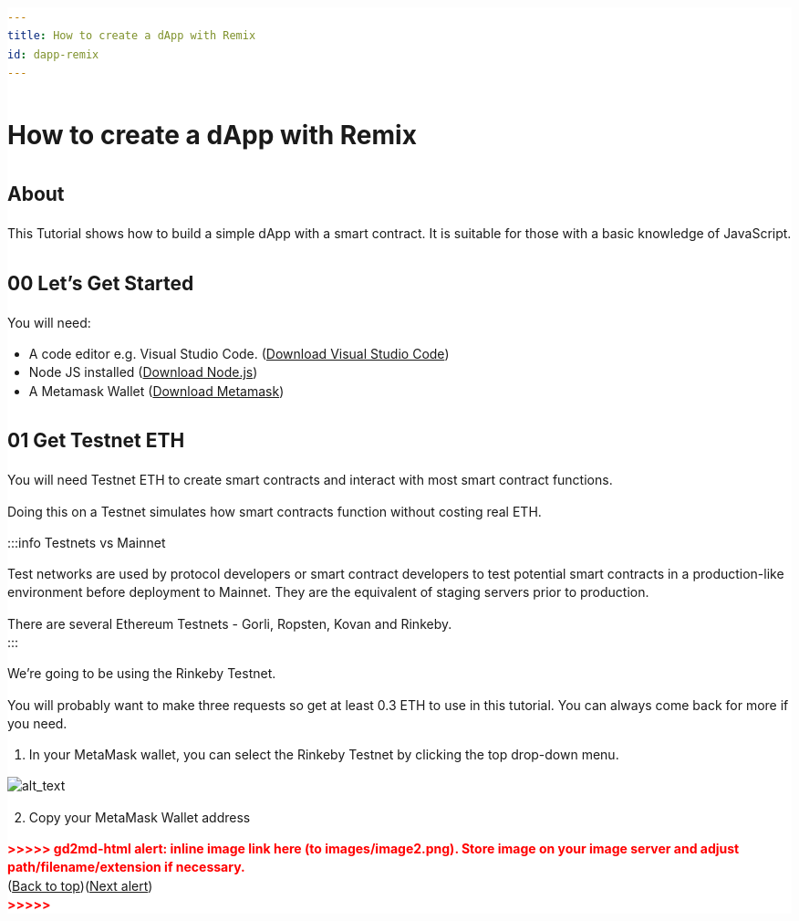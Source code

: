 ```yaml
---
title: How to create a dApp with Remix
id: dapp-remix
---
```


# How to create a dApp with Remix

## About

This Tutorial shows how to build  a simple dApp with a smart contract. It is suitable for those with a basic knowledge of JavaScript. 

## 00 Let’s Get Started

 You will need:

* A code editor e.g. Visual Studio Code. ([Download Visual Studio Code](https://code.visualstudio.com/download))
* Node JS installed ([Download Node.js](https://nodejs.org/en/download/))
* A Metamask Wallet ([Download Metamask](https://metamask.io/))

## 01 Get Testnet ETH

You will need Testnet ETH to create smart contracts and interact with most smart contract functions.

Doing this on a Testnet simulates how smart contracts function without costing real ETH.

:::info Testnets vs Mainnet

Test networks are used by protocol developers or smart contract developers to test potential smart contracts in a production-like environment before deployment to Mainnet. They are the equivalent of staging servers prior to production. 

There are several Ethereum Testnets - Gorli, Ropsten, Kovan and Rinkeby.  
:::

We’re going to be using the Rinkeby Testnet.

You will probably want to make three requests so get at least 0.3 ETH to use in this tutorial. You can always come back for more if you need.


1. In your MetaMask wallet, you can select the Rinkeby Testnet by clicking the top drop-down menu. 
 
![alt_text](images/image1.png "image_tooltip")


2. Copy your MetaMask Wallet address 



<p id="gdcalert2" ><span style="color: red; font-weight: bold">>>>>>  gd2md-html alert: inline image link here (to images/image2.png). Store image on your image server and adjust path/filename/extension if necessary. </span><br>(<a href="#">Back to top</a>)(<a href="#gdcalert3">Next alert</a>)<br><span style="color: red; font-weight: bold">>>>>> </span></p>
